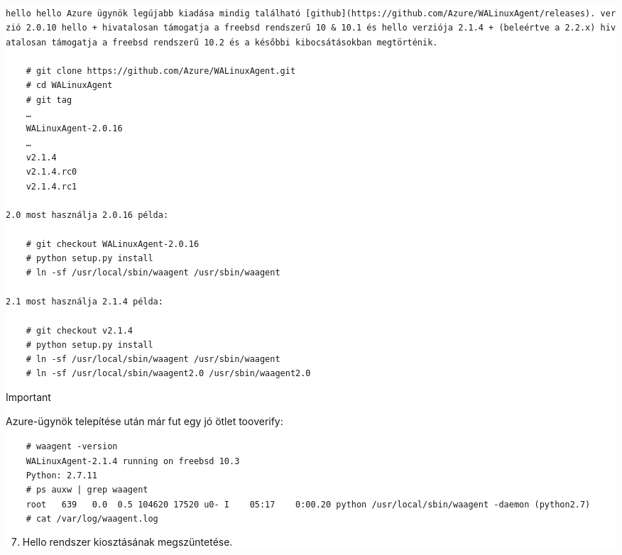     hello hello Azure ügynök legújabb kiadása mindig található [github](https://github.com/Azure/WALinuxAgent/releases). verzió 2.0.10 hello + hivatalosan támogatja a freebsd rendszerű 10 & 10.1 és hello verziója 2.1.4 + (beleértve a 2.2.x) hivatalosan támogatja a freebsd rendszerű 10.2 és a későbbi kibocsátásokban megtörténik.

        # git clone https://github.com/Azure/WALinuxAgent.git  
        # cd WALinuxAgent  
        # git tag  
        …
        WALinuxAgent-2.0.16
        …
        v2.1.4
        v2.1.4.rc0
        v2.1.4.rc1

    2.0 most használja 2.0.16 példa:

        # git checkout WALinuxAgent-2.0.16
        # python setup.py install  
        # ln -sf /usr/local/sbin/waagent /usr/sbin/waagent  

    2.1 most használja 2.1.4 példa:

        # git checkout v2.1.4
        # python setup.py install  
        # ln -sf /usr/local/sbin/waagent /usr/sbin/waagent  
        # ln -sf /usr/local/sbin/waagent2.0 /usr/sbin/waagent2.0

   > [!IMPORTANT]
   > Azure-ügynök telepítése után már fut egy jó ötlet tooverify:
   >
   >

        # waagent -version
        WALinuxAgent-2.1.4 running on freebsd 10.3
        Python: 2.7.11
        # ps auxw | grep waagent
        root   639   0.0  0.5 104620 17520 u0- I    05:17    0:00.20 python /usr/local/sbin/waagent -daemon (python2.7)
        # cat /var/log/waagent.log
7. Hello rendszer kiosztásának megszüntetése.
